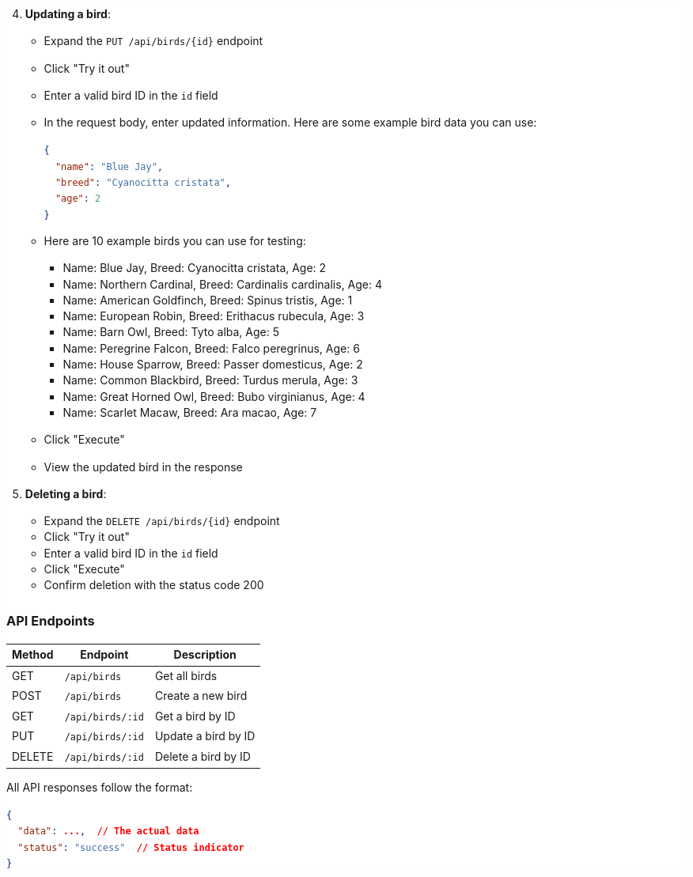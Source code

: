 4. **Updating a bird**:
   - Expand the `PUT /api/birds/{id}` endpoint
   - Click "Try it out"
   - Enter a valid bird ID in the `id` field
   - In the request body, enter updated information. Here are some example bird data you can use:

     ```json
     {
       "name": "Blue Jay",
       "breed": "Cyanocitta cristata",
       "age": 2
     }
     ```

   - Here are 10 example birds you can use for testing:
     - Name: Blue Jay, Breed: Cyanocitta cristata, Age: 2
     - Name: Northern Cardinal, Breed: Cardinalis cardinalis, Age: 4
     - Name: American Goldfinch, Breed: Spinus tristis, Age: 1
     - Name: European Robin, Breed: Erithacus rubecula, Age: 3
     - Name: Barn Owl, Breed: Tyto alba, Age: 5
     - Name: Peregrine Falcon, Breed: Falco peregrinus, Age: 6
     - Name: House Sparrow, Breed: Passer domesticus, Age: 2
     - Name: Common Blackbird, Breed: Turdus merula, Age: 3
     - Name: Great Horned Owl, Breed: Bubo virginianus, Age: 4
     - Name: Scarlet Macaw, Breed: Ara macao, Age: 7

   - Click "Execute"
   - View the updated bird in the response

5. **Deleting a bird**:
   - Expand the `DELETE /api/birds/{id}` endpoint
   - Click "Try it out"
   - Enter a valid bird ID in the `id` field
   - Click "Execute"
   - Confirm deletion with the status code 200

### API Endpoints

| Method | Endpoint        | Description           |
|--------|-----------------|-----------------------|
| GET    | `/api/birds`      | Get all birds         |
| POST   | `/api/birds`      | Create a new bird     |
| GET    | `/api/birds/:id`  | Get a bird by ID      |
| PUT    | `/api/birds/:id`  | Update a bird by ID   |
| DELETE | `/api/birds/:id`  | Delete a bird by ID   |

All API responses follow the format:
```json
{
  "data": ...,  // The actual data
  "status": "success"  // Status indicator
}
```
